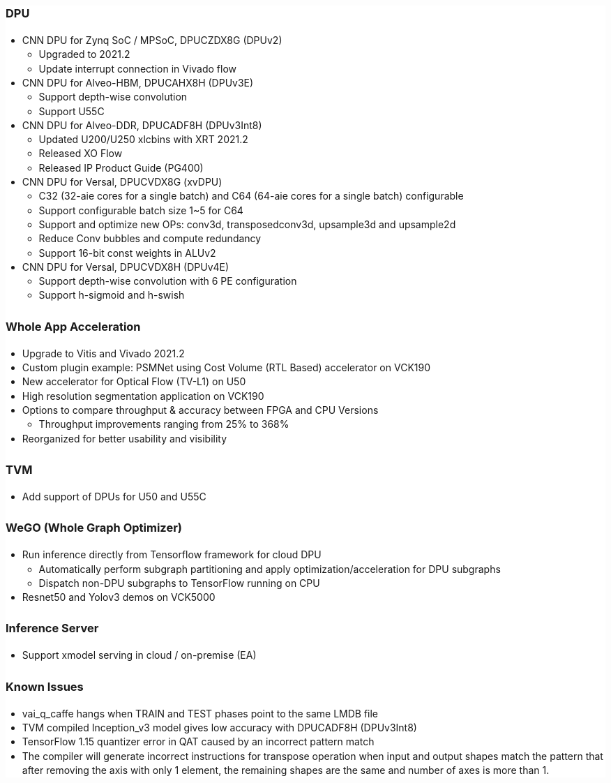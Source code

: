 ### DPU
- CNN DPU for Zynq SoC / MPSoC, DPUCZDX8G (DPUv2)
  - Upgraded to 2021.2
  - Update interrupt connection in Vivado flow
- CNN DPU for Alveo-HBM, DPUCAHX8H (DPUv3E)
  - Support depth-wise convolution 
  - Support U55C
- CNN DPU for Alveo-DDR, DPUCADF8H (DPUv3Int8)
  - Updated U200/U250 xlcbins with XRT 2021.2
  - Released XO Flow
  - Released IP Product Guide (PG400)
- CNN DPU for Versal, DPUCVDX8G (xvDPU)
  - C32 (32-aie cores for a single batch) and C64 (64-aie cores for a single batch) configurable 
  - Support configurable batch size 1~5 for C64 
  - Support and optimize new OPs: conv3d, transposedconv3d, upsample3d and upsample2d
  - Reduce Conv bubbles and compute redundancy 
  - Support 16-bit const weights in ALUv2
- CNN DPU for Versal, DPUCVDX8H (DPUv4E)
  - Support depth-wise convolution with 6 PE configuration
  - Support h-sigmoid and h-swish

### Whole App Acceleration
- Upgrade to Vitis and Vivado 2021.2
- Custom plugin example: PSMNet using Cost Volume (RTL Based) accelerator on VCK190
- New accelerator for Optical Flow (TV-L1) on U50
- High resolution segmentation application on VCK190
- Options to compare throughput & accuracy between FPGA and CPU Versions
  - Throughput improvements ranging from 25% to 368%
- Reorganized for better usability and visibility

### TVM
- Add support of DPUs for U50 and U55C 

### WeGO (Whole Graph Optimizer) 
- Run inference directly from Tensorflow framework for cloud DPU
  - Automatically perform subgraph partitioning and apply optimization/acceleration for DPU subgraphs
  - Dispatch non-DPU subgraphs to TensorFlow running on CPU
- Resnet50 and Yolov3 demos on VCK5000 

### Inference Server 
- Support xmodel serving in cloud / on-premise (EA)

### Known Issues
- vai_q_caffe hangs when TRAIN and TEST phases point to the same LMDB file
- TVM compiled Inception_v3 model gives low accuracy with DPUCADF8H (DPUv3Int8)
- TensorFlow 1.15 quantizer error in QAT caused by an incorrect pattern match
- The compiler will generate incorrect instructions for transpose operation when input and output shapes match the pattern
that after removing the axis with only 1 element, the remaining shapes are the same and number of axes is more than 1.
